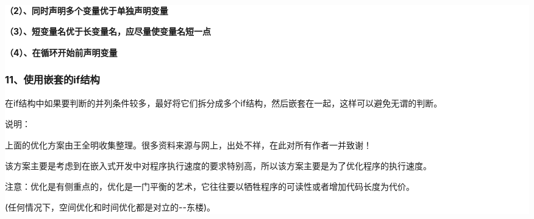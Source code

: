 **（2）、同时声明多个变量优于单独声明变量**

**（3）、短变量名优于长变量名，应尽量使变量名短一点**

**（4）、在循环开始前声明变量**

### **11、使用嵌套的if结构**

在if结构中如果要判断的并列条件较多，最好将它们拆分成多个if结构，然后嵌套在一起，这样可以避免无谓的判断。

说明：

上面的优化方案由王全明收集整理。很多资料来源与网上，出处不祥，在此对所有作者一并致谢！

该方案主要是考虑到在嵌入式开发中对程序执行速度的要求特别高，所以该方案主要是为了优化程序的执行速度。

注意：优化是有侧重点的，优化是一门平衡的艺术，它往往要以牺牲程序的可读性或者增加代码长度为代价。

(任何情况下，空间优化和时间优化都是对立的--东楼)。  
